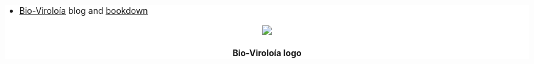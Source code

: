 - [Bio-Viroloía](https://github.com/AimerGDiaz/Bio-Virologia) blog and
  [bookdown](https://aimergdiaz.github.io/Bio-Virologia/)

<div style="text-align: center;">

<figure>
<img src="images/Cover.png" style="width: 100%;
height: auto"/>
<figcaption style="margin-top: 10px;">

<strong>Bio-Viroloía logo</strong>

</figcaption>
</figure>

<a name="TuMV_GFP"></a>

</div>
